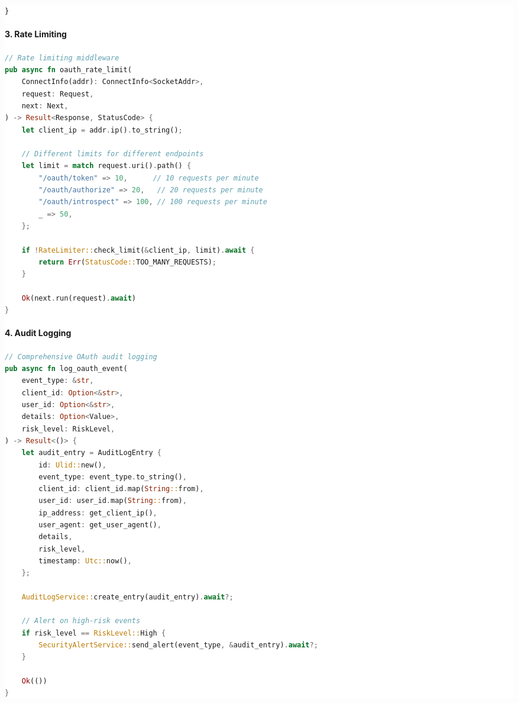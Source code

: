 ```nginx
}
```

#### 3. Rate Limiting
```rust
// Rate limiting middleware
pub async fn oauth_rate_limit(
    ConnectInfo(addr): ConnectInfo<SocketAddr>,
    request: Request,
    next: Next,
) -> Result<Response, StatusCode> {
    let client_ip = addr.ip().to_string();

    // Different limits for different endpoints
    let limit = match request.uri().path() {
        "/oauth/token" => 10,      // 10 requests per minute
        "/oauth/authorize" => 20,   // 20 requests per minute
        "/oauth/introspect" => 100, // 100 requests per minute
        _ => 50,
    };

    if !RateLimiter::check_limit(&client_ip, limit).await {
        return Err(StatusCode::TOO_MANY_REQUESTS);
    }

    Ok(next.run(request).await)
}
```

#### 4. Audit Logging
```rust
// Comprehensive OAuth audit logging
pub async fn log_oauth_event(
    event_type: &str,
    client_id: Option<&str>,
    user_id: Option<&str>,
    details: Option<Value>,
    risk_level: RiskLevel,
) -> Result<()> {
    let audit_entry = AuditLogEntry {
        id: Ulid::new(),
        event_type: event_type.to_string(),
        client_id: client_id.map(String::from),
        user_id: user_id.map(String::from),
        ip_address: get_client_ip(),
        user_agent: get_user_agent(),
        details,
        risk_level,
        timestamp: Utc::now(),
    };

    AuditLogService::create_entry(audit_entry).await?;

    // Alert on high-risk events
    if risk_level == RiskLevel::High {
        SecurityAlertService::send_alert(event_type, &audit_entry).await?;
    }

    Ok(())
}
```
